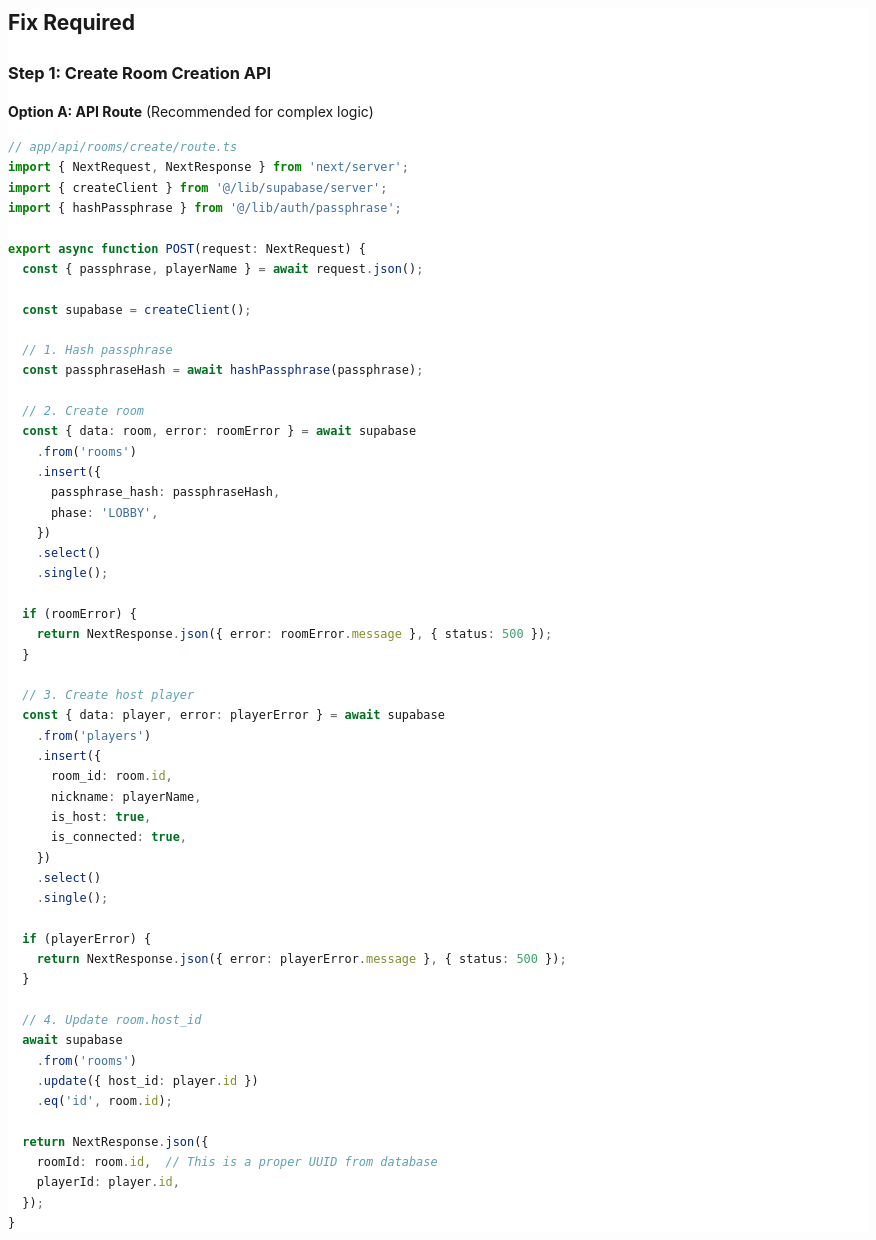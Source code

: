 
## Fix Required

### Step 1: Create Room Creation API

**Option A: API Route** (Recommended for complex logic)
```typescript
// app/api/rooms/create/route.ts
import { NextRequest, NextResponse } from 'next/server';
import { createClient } from '@/lib/supabase/server';
import { hashPassphrase } from '@/lib/auth/passphrase';

export async function POST(request: NextRequest) {
  const { passphrase, playerName } = await request.json();

  const supabase = createClient();

  // 1. Hash passphrase
  const passphraseHash = await hashPassphrase(passphrase);

  // 2. Create room
  const { data: room, error: roomError } = await supabase
    .from('rooms')
    .insert({
      passphrase_hash: passphraseHash,
      phase: 'LOBBY',
    })
    .select()
    .single();

  if (roomError) {
    return NextResponse.json({ error: roomError.message }, { status: 500 });
  }

  // 3. Create host player
  const { data: player, error: playerError } = await supabase
    .from('players')
    .insert({
      room_id: room.id,
      nickname: playerName,
      is_host: true,
      is_connected: true,
    })
    .select()
    .single();

  if (playerError) {
    return NextResponse.json({ error: playerError.message }, { status: 500 });
  }

  // 4. Update room.host_id
  await supabase
    .from('rooms')
    .update({ host_id: player.id })
    .eq('id', room.id);

  return NextResponse.json({
    roomId: room.id,  // This is a proper UUID from database
    playerId: player.id,
  });
}
```
